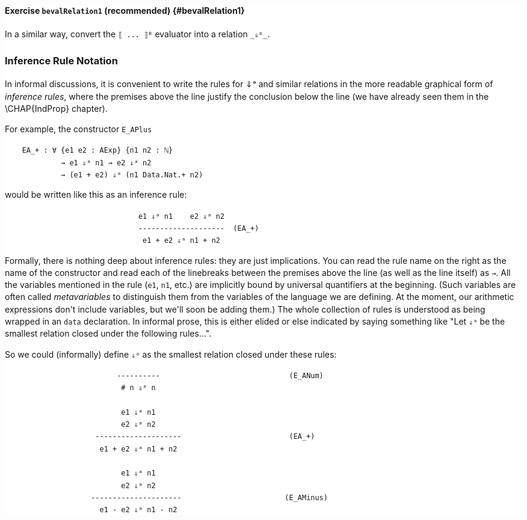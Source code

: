 #### Exercise `bevalRelation1` (recommended) {#bevalRelation1}

In a similar way, convert the `⟦ ... ⟧ᴮ` evaluator into a relation
`_⇓ᵇ_`.

### Inference Rule Notation

In informal discussions, it is convenient to write the rules for
⇓ᵃ and similar relations in the more readable graphical form of
_inference rules_, where the premises above the line justify the
conclusion below the line (we have already seen them in the
\CHAP{IndProp} chapter).

For example, the constructor `E_APlus`

        EA_+ : ∀ {e1 e2 : AExp} {n1 n2 : ℕ} 
                 → e1 ⇓ᵃ n1 → e2 ⇓ᵃ n2
                 → (e1 + e2) ⇓ᵃ (n1 Data.Nat.+ n2)

would be written like this as an inference rule:

                                   e1 ⇓ᵃ n1    e2 ⇓ᵃ n2
                                   --------------------  (EA_+)
                                    e1 + e2 ⇓ᵃ n1 + n2

Formally, there is nothing deep about inference rules: they are just
implications.  You can read the rule name on the right as the name of
the constructor and read each of the linebreaks between the premises
above the line (as well as the line itself) as `→`.  All the variables
mentioned in the rule (`e1`, `n1`, etc.) are implicitly bound by
universal quantifiers at the beginning. (Such variables are often
called _metavariables_ to distinguish them from the variables of the
language we are defining.  At the moment, our arithmetic expressions
don't include variables, but we'll soon be adding them.)  The whole
collection of rules is understood as being wrapped in an `data`
declaration.  In informal prose, this is either elided or else
indicated by saying something like "Let `⇓ᵃ` be the smallest relation
closed under the following rules...".

So we could (informally) define `⇓ᵃ` as the smallest relation closed
under these rules:

                              ----------                              (E_ANum)
                               # n ⇓ᵃ n

                               e1 ⇓ᵃ n1
                               e2 ⇓ᵃ n2
                         --------------------                         (EA_+)
                          e1 + e2 ⇓ᵃ n1 + n2

                               e1 ⇓ᵃ n1
                               e2 ⇓ᵃ n2
                        ---------------------                        (E_AMinus)
                          e1 - e2 ⇓ᵃ n1 - n2
